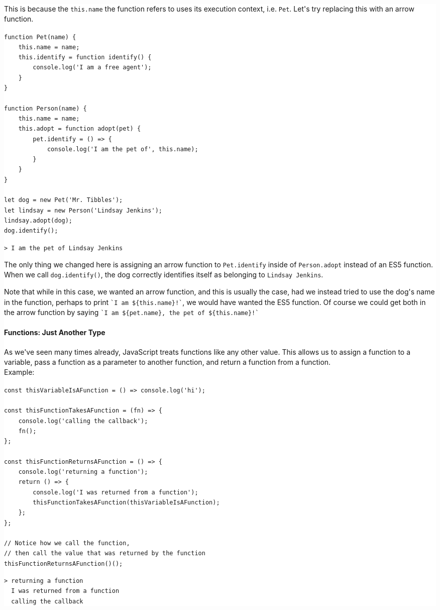 This is because the `this.name` the function refers to uses its execution context, i.e. `Pet`. Let's try replacing this with an arrow function.

```
function Pet(name) {
    this.name = name;
    this.identify = function identify() {
        console.log('I am a free agent');
    }
}

function Person(name) {
    this.name = name;
    this.adopt = function adopt(pet) {
        pet.identify = () => {
            console.log('I am the pet of', this.name);
        }
    }
}

let dog = new Pet('Mr. Tibbles');
let lindsay = new Person('Lindsay Jenkins');
lindsay.adopt(dog);
dog.identify();
```
```
> I am the pet of Lindsay Jenkins
```
The only thing we changed here is assigning an arrow function to `Pet.identify` inside of `Person.adopt` instead of an ES5 function. When we call `dog.identify()`, the dog correctly identifies itself as belonging to `Lindsay Jenkins`.

Note that while in this case, we wanted an arrow function, and this is usually the case, had we instead tried to use the dog's name in the function, perhaps to print `` `I am ${this.name}!` ``, we would have wanted the ES5 function. Of course we could get both in the arrow function by saying `` `I am ${pet.name}, the pet of ${this.name}!` ``

#### Functions: Just Another Type
As we've seen many times already, JavaScript treats functions like any other value. This allows us to assign a function to a variable, pass a function as a parameter to another function, and return a function from a function.  
Example:
```
const thisVariableIsAFunction = () => console.log('hi');

const thisFunctionTakesAFunction = (fn) => {
    console.log('calling the callback');
    fn();
};

const thisFunctionReturnsAFunction = () => {
    console.log('returning a function');
    return () => {
        console.log('I was returned from a function');
        thisFunctionTakesAFunction(thisVariableIsAFunction);
    };
};

// Notice how we call the function,
// then call the value that was returned by the function
thisFunctionReturnsAFunction()();
```
```
> returning a function
  I was returned from a function
  calling the callback
```